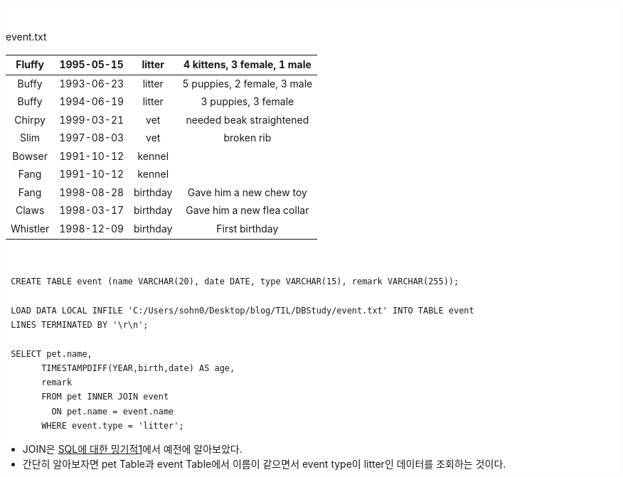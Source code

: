　

event.txt

| **Fluffy** | 1995-05-15 |  litter  | 4 kittens, 3 female, 1 male |
| :--------: | :--------: | :------: | :-------------------------: |
|   Buffy    | 1993-06-23 |  litter  | 5 puppies, 2 female, 3 male |
|   Buffy    | 1994-06-19 |  litter  |     3 puppies, 3 female     |
|   Chirpy   | 1999-03-21 |   vet    |  needed beak straightened   |
|    Slim    | 1997-08-03 |   vet    |         broken rib          |
|   Bowser   | 1991-10-12 |  kennel  |                             |
|    Fang    | 1991-10-12 |  kennel  |                             |
|    Fang    | 1998-08-28 | birthday |   Gave him a new chew toy   |
|   Claws    | 1998-03-17 | birthday | Gave him a new flea collar  |
|  Whistler  | 1998-12-09 | birthday |       First birthday        |

　

```
 CREATE TABLE event (name VARCHAR(20), date DATE, type VARCHAR(15), remark VARCHAR(255));
 
 LOAD DATA LOCAL INFILE 'C:/Users/sohn0/Desktop/blog/TIL/DBStudy/event.txt' INTO TABLE event
 LINES TERMINATED BY '\r\n';
 
 SELECT pet.name,
       TIMESTAMPDIFF(YEAR,birth,date) AS age,
       remark
       FROM pet INNER JOIN event
         ON pet.name = event.name
       WHERE event.type = 'litter'; 
```

* JOIN은 [SQL에 대한 밍기적1](https://sohn0356-git.github.io/data_engineering/2020/11/27/SQL/#/)에서 예전에 알아보았다.
* 간단히 알아보자면 pet Table과 event Table에서 이름이 같으면서 event type이 litter인 데이터를 조회하는 것이다.
